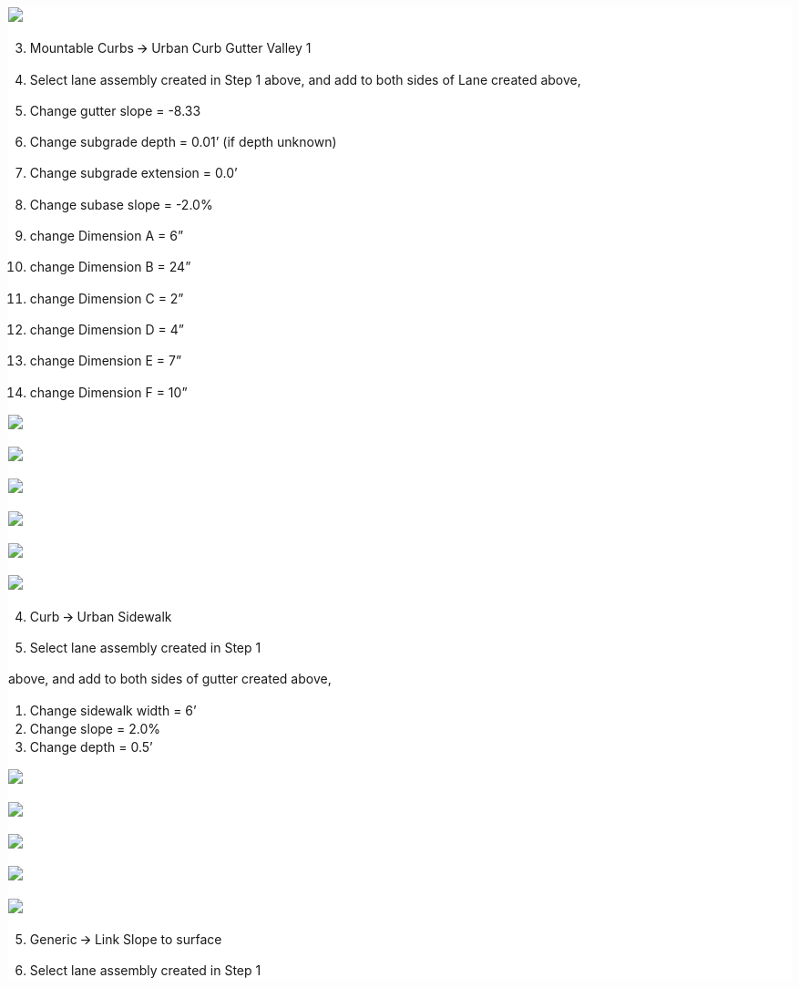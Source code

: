![](/images/guides/road-grading/image18.png)

3.  Mountable Curbs 🡪 Urban Curb Gutter Valley 1

1.  Select lane assembly created in Step 1 above, and add to both sides of Lane created above,

1.  Change gutter slope = -8.33
1.  Change subgrade depth = 0.01’ (if depth unknown)
1.  Change subgrade extension = 0.0’
1.  Change subase slope = -2.0%
1.  change Dimension A = 6”
1.  change Dimension B = 24”
1.  change Dimension C = 2”
1.  change Dimension D = 4”
1.  change Dimension E = 7”
1.  change Dimension F = 10”

![](/images/guides/road-grading/image2.png)

![](/images/guides/road-grading/image13.png)

![](/images/guides/road-grading/image1.png)

![](/images/guides/road-grading/image1.png)

![](/images/guides/road-grading/image5.png)

![](/images/guides/road-grading/image1.png)

4.  Curb 🡪 Urban Sidewalk

1.  Select lane assembly created in Step 1

above, and add to both sides of gutter created above,

1.  Change sidewalk width = 6’
2.  Change slope = 2.0%
3.  Change depth = 0.5’

![](/images/guides/road-grading/image14.png)

![](/images/guides/road-grading/image13.png)

![](/images/guides/road-grading/image1.png)

![](/images/guides/road-grading/image1.png)

![](/images/guides/road-grading/image1.png)

5.  Generic 🡪 Link Slope to surface

1.  Select lane assembly created in Step 1
